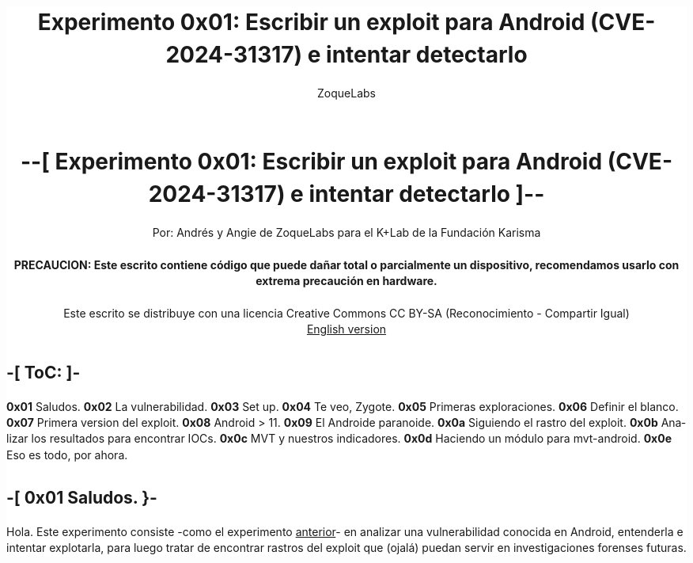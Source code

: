 ﻿---
layout: post
title:  "Experimento 0x01: Escribir un exploit para Android (CVE-2024-31317) e intentar detectarlo"
categories: android forense exploit
tags: cve-2024-0044 run-as adb mvt zygote 
author: ZoqueLabs
description: En este write-up escribimos un exploit para Android 11, 12, 13 y 14 que explota un _command injection_ en Zygote. Luego, intentamos encontrar indicadores que delaten la explotación y haremos una ptueba de módulo de MVT.
lang: es
---

<div align=center>
<h1>--[ Experimento 0x01: Escribir un exploit para Android (CVE-2024-31317) e intentar detectarlo ]--</h1>
Por: Andrés y Angie de ZoqueLabs para el K+Lab de la Fundación Karisma
<br>
<br>
<strong>PRECAUCION: Este escrito contiene código que puede dañar total o parcialmente un dispositivo, recomendamos usarlo con extrema precaución en hardware.</strong>
<br>
<br>
Este escrito se distribuye con una licencia Creative Commons CC BY-SA (Reconocimiento - Compartir Igual)
<br>
<a href="/android/forense/exploit/2025/06/06/Write-an-exploit-Android-MVT.html">English version</a>
</div>

## -[ ToC: ]-

**0x01** Saludos.
**0x02** La vulnerabilidad.
**0x03** Set up.
**0x04** Te veo, Zygote.
**0x05** Primeras exploraciones.
**0x06** Definir el blanco.
**0x07** Primera version del exploit.
**0x08** Android > 11.
**0x09** El Androide paranoide.
**0x0a** Siguiendo el rastro del exploit.
**0x0b** Analizar los resultados para encontrar IOCs.
**0x0c** MVT y nuestros indicadores.
**0x0d** Haciendo un módulo para mvt-android.
**0x0e** Eso es todo, por ahora.

## -[ 0x01 Saludos. }-
Hola. Este experimento consiste -como el experimento [anterior](/android/forense/exploit/2025/05/31/Explotando-CVE-2024-0044.html)- en analizar una vulnerabilidad conocida en Android, entenderla e intentar explotarla, para luego tratar de encontrar rastros del exploit que (ojalá) puedan servir en investigaciones forenses futuras.

